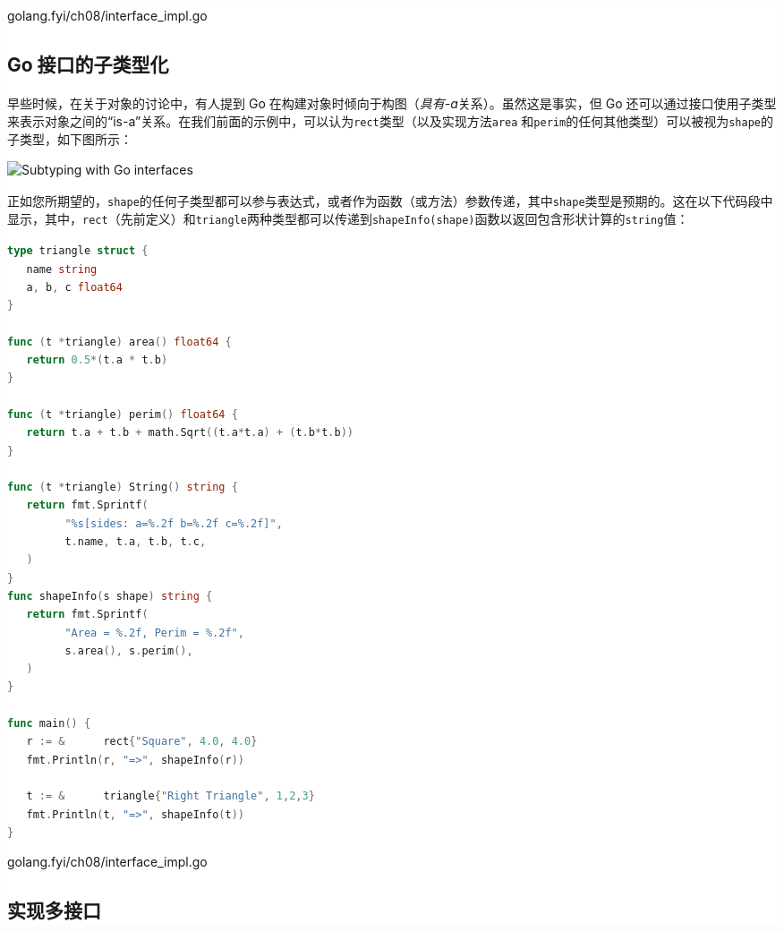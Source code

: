 golang.fyi/ch08/interface_impl.go

## Go 接口的子类型化

早些时候，在关于对象的讨论中，有人提到 Go 在构建对象时倾向于构图（*具有-a*关系）。虽然这是事实，但 Go 还可以通过接口使用子类型来表示对象之间的“is-a”关系。在我们前面的示例中，可以认为`rect`类型（以及实现方法`area` 和`perim`的任何其他类型）可以被视为`shape`的子类型，如下图所示：

![Subtyping with Go interfaces](graphics/image_08_003.jpg)

正如您所期望的，`shape`的任何子类型都可以参与表达式，或者作为函数（或方法）参数传递，其中`shape`类型是预期的。这在以下代码段中显示，其中，`rect`（先前定义）和`triangle`两种类型都可以传递到`shapeInfo(shape)`函数以返回包含形状计算的`string`值：

```go
type triangle struct { 
   name string 
   a, b, c float64 
} 

func (t *triangle) area() float64 { 
   return 0.5*(t.a * t.b) 
} 

func (t *triangle) perim() float64 { 
   return t.a + t.b + math.Sqrt((t.a*t.a) + (t.b*t.b)) 
} 

func (t *triangle) String() string { 
   return fmt.Sprintf( 
         "%s[sides: a=%.2f b=%.2f c=%.2f]", 
         t.name, t.a, t.b, t.c, 
   ) 
} 
func shapeInfo(s shape) string { 
   return fmt.Sprintf( 
         "Area = %.2f, Perim = %.2f", 
         s.area(), s.perim(), 
   ) 
} 

func main() { 
   r := &      rect{"Square", 4.0, 4.0} 
   fmt.Println(r, "=>", shapeInfo(r)) 

   t := &      triangle{"Right Triangle", 1,2,3} 
   fmt.Println(t, "=>", shapeInfo(t)) 
} 

```

golang.fyi/ch08/interface_impl.go

## 实现多接口
